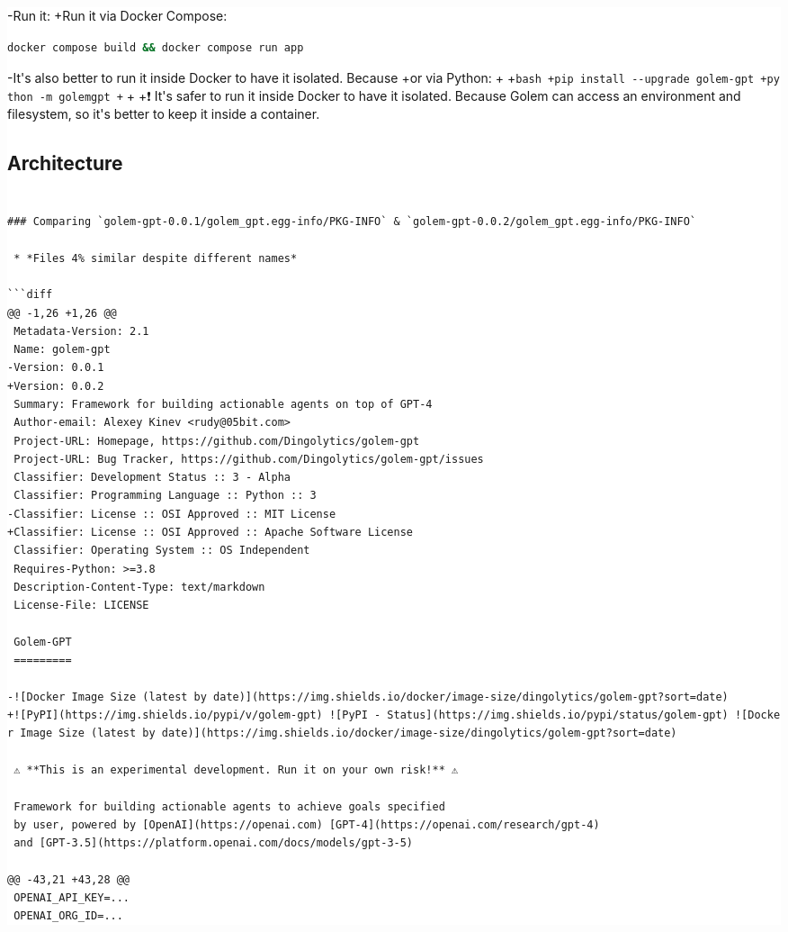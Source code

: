 -Run it:
+Run it via Docker Compose:
 
 ```bash
 docker compose build && docker compose run app
 ```
 
-It's also better to run it inside Docker to have it isolated. Because
+or via Python:
+
+```bash
+pip install --upgrade golem-gpt
+python -m golemgpt
+```
+
+❗️ It's safer to run it inside Docker to have it isolated. Because
 Golem can access an environment and filesystem, so it's better to keep
 it inside a container.
 
 
 Architecture
 ------------
```

### Comparing `golem-gpt-0.0.1/golem_gpt.egg-info/PKG-INFO` & `golem-gpt-0.0.2/golem_gpt.egg-info/PKG-INFO`

 * *Files 4% similar despite different names*

```diff
@@ -1,26 +1,26 @@
 Metadata-Version: 2.1
 Name: golem-gpt
-Version: 0.0.1
+Version: 0.0.2
 Summary: Framework for building actionable agents on top of GPT-4
 Author-email: Alexey Kinev <rudy@05bit.com>
 Project-URL: Homepage, https://github.com/Dingolytics/golem-gpt
 Project-URL: Bug Tracker, https://github.com/Dingolytics/golem-gpt/issues
 Classifier: Development Status :: 3 - Alpha
 Classifier: Programming Language :: Python :: 3
-Classifier: License :: OSI Approved :: MIT License
+Classifier: License :: OSI Approved :: Apache Software License
 Classifier: Operating System :: OS Independent
 Requires-Python: >=3.8
 Description-Content-Type: text/markdown
 License-File: LICENSE
 
 Golem-GPT 
 =========
 
-![Docker Image Size (latest by date)](https://img.shields.io/docker/image-size/dingolytics/golem-gpt?sort=date)
+![PyPI](https://img.shields.io/pypi/v/golem-gpt) ![PyPI - Status](https://img.shields.io/pypi/status/golem-gpt) ![Docker Image Size (latest by date)](https://img.shields.io/docker/image-size/dingolytics/golem-gpt?sort=date)
 
 ⚠️ **This is an experimental development. Run it on your own risk!** ⚠️
 
 Framework for building actionable agents to achieve goals specified
 by user, powered by [OpenAI](https://openai.com) [GPT-4](https://openai.com/research/gpt-4)
 and [GPT-3.5](https://platform.openai.com/docs/models/gpt-3-5)
 
@@ -43,21 +43,28 @@
 OPENAI_API_KEY=...
 OPENAI_ORG_ID=...
```
